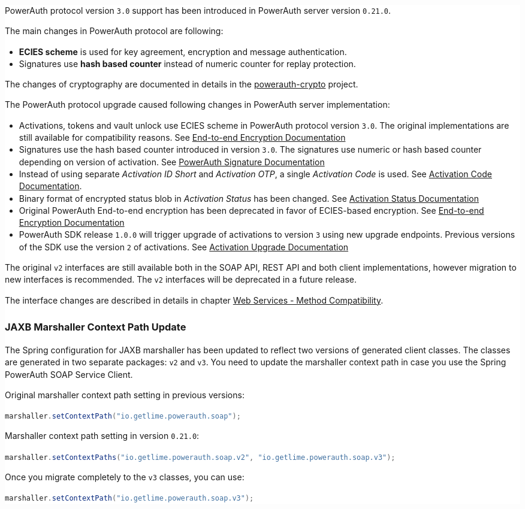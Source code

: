 PowerAuth protocol version `3.0` support has been introduced in PowerAuth server version `0.21.0`.

The main changes in PowerAuth protocol are following:
- **ECIES scheme** is used for key agreement, encryption and message authentication.
- Signatures use **hash based counter** instead of numeric counter for replay protection.

The changes of cryptography are documented in details in the [powerauth-crypto](https://github.com/wultra/powerauth-crypto) project. 

The PowerAuth protocol upgrade caused following changes in PowerAuth server implementation:
- Activations, tokens and vault unlock use ECIES scheme in PowerAuth protocol version `3.0`. The original implementations are still available for compatibility reasons. See [End-to-end Encryption Documentation](https://github.com/wultra/powerauth-crypto/blob/develop/docs/End-To-End-Encryption.md)
- Signatures use the hash based counter introduced in version `3.0`. The signatures use numeric or hash based counter depending on version of activation. See [PowerAuth Signature Documentation](https://github.com/wultra/powerauth-crypto/blob/develop/docs/Computing-and-Validating-Signatures.md)
- Instead of using separate *Activation ID Short* and *Activation OTP*, a single *Activation Code* is used. See [Activation Code Documentation](https://github.com/wultra/powerauth-crypto/blob/develop/docs/Activation-Code.md).
- Binary format of encrypted status blob in *Activation Status* has been changed. See [Activation Status Documentation](https://github.com/wultra/powerauth-crypto/blob/develop/docs/Activation-Status.md)
- Original PowerAuth End-to-end encryption has been deprecated in favor of ECIES-based encryption. See [End-to-end Encryption Documentation](https://github.com/wultra/powerauth-crypto/blob/develop/docs/End-To-End-Encryption.md)
- PowerAuth SDK release `1.0.0` will trigger upgrade of activations to version `3` using new upgrade endpoints. Previous versions of the SDK use the version `2` of activations. See [Activation Upgrade Documentation](https://github.com/wultra/powerauth-crypto/blob/develop/docs/Activation-Upgrade.md)

The original `v2` interfaces are still available both in the SOAP API, REST API and both client implementations, however migration to new interfaces is recommended. 
The `v2` interfaces will be deprecated in a future release. 

The interface changes are described in details in chapter [Web Services - Method Compatibility](WebServices-Method-Compatibility.md).

### JAXB Marshaller Context Path Update

The Spring configuration for JAXB marshaller has been updated to reflect two versions of generated client classes. The classes
are generated in two separate packages: `v2` and `v3`. You need to update the marshaller context path in case you use the 
Spring PowerAuth SOAP Service Client. 

Original marshaller context path setting in previous versions:
```java
marshaller.setContextPath("io.getlime.powerauth.soap");
```

Marshaller context path setting in version `0.21.0`:
```java
marshaller.setContextPaths("io.getlime.powerauth.soap.v2", "io.getlime.powerauth.soap.v3");
```

Once you migrate completely to the `v3` classes, you can use:
```java
marshaller.setContextPath("io.getlime.powerauth.soap.v3");
```

